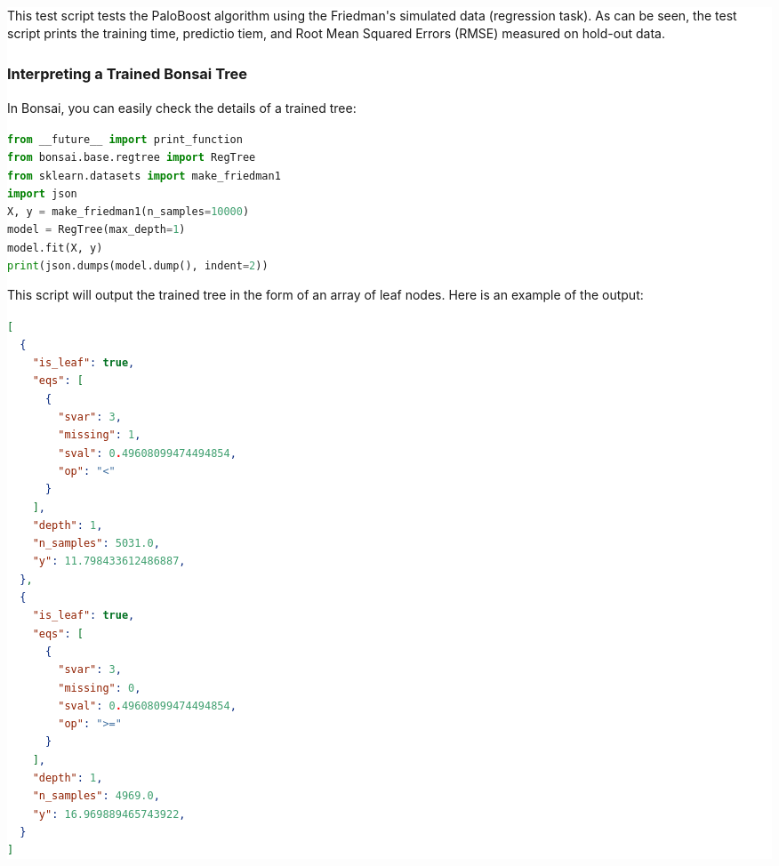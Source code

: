 
This test script tests the PaloBoost algorithm using the Friedman's simulated data (regression task). 
As can be seen, the test script prints the training time, predictio tiem, and Root Mean Squared Errors (RMSE) measured on hold-out data.

### Interpreting a Trained Bonsai Tree

In Bonsai, you can easily check the details of a trained tree:

```python
from __future__ import print_function
from bonsai.base.regtree import RegTree
from sklearn.datasets import make_friedman1
import json
X, y = make_friedman1(n_samples=10000) 
model = RegTree(max_depth=1)
model.fit(X, y)
print(json.dumps(model.dump(), indent=2))
```

This script will output the trained tree in the form of an array of leaf nodes. Here is an example of the output:

```json
[
  {
    "is_leaf": true, 
    "eqs": [
      {
        "svar": 3, 
        "missing": 1, 
        "sval": 0.49608099474494854, 
        "op": "<"
      }
    ], 
    "depth": 1, 
    "n_samples": 5031.0, 
    "y": 11.798433612486887, 
  }, 
  {
    "is_leaf": true, 
    "eqs": [
      {
        "svar": 3, 
        "missing": 0, 
        "sval": 0.49608099474494854, 
        "op": ">="
      }
    ], 
    "depth": 1, 
    "n_samples": 4969.0, 
    "y": 16.969889465743922, 
  }
]
```
